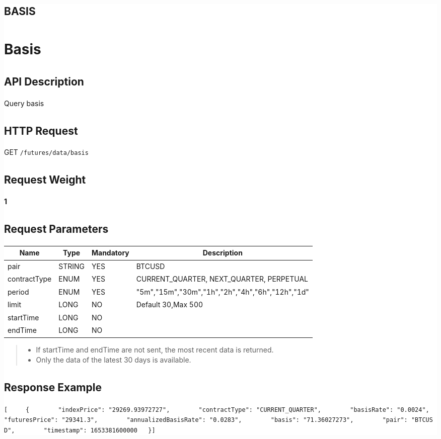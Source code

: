 ## BASIS

Basis
==========

API Description[​](/docs/derivatives/coin-margined-futures/market-data/rest-api/Basis#api-description)
----------

Query basis

HTTP Request[​](/docs/derivatives/coin-margined-futures/market-data/rest-api/Basis#http-request)
----------

GET `/futures/data/basis`

Request Weight[​](/docs/derivatives/coin-margined-futures/market-data/rest-api/Basis#request-weight)
----------

**1**

Request Parameters[​](/docs/derivatives/coin-margined-futures/market-data/rest-api/Basis#request-parameters)
----------

|    Name    | Type |Mandatory|                  Description                  |
|------------|------|---------|-----------------------------------------------|
|    pair    |STRING|   YES   |                    BTCUSD                     |
|contractType| ENUM |   YES   |  CURRENT\_QUARTER, NEXT\_QUARTER, PERPETUAL   |
|   period   | ENUM |   YES   |"5m","15m","30m","1h","2h","4h","6h","12h","1d"|
|   limit    | LONG |   NO    |              Default 30,Max 500               |
| startTime  | LONG |   NO    |                                               |
|  endTime   | LONG |   NO    |                                               |

>
>
> * If startTime and endTime are not sent, the most recent data is returned.
> * Only the data of the latest 30 days is available.
>
>

Response Example[​](/docs/derivatives/coin-margined-futures/market-data/rest-api/Basis#response-example)
----------

```
[     {        "indexPrice": "29269.93972727",        "contractType": "CURRENT_QUARTER",        "basisRate": "0.0024",        "futuresPrice": "29341.3",        "annualizedBasisRate": "0.0283",        "basis": "71.36027273",        "pair": "BTCUSD",        "timestamp": 1653381600000   }]
```
